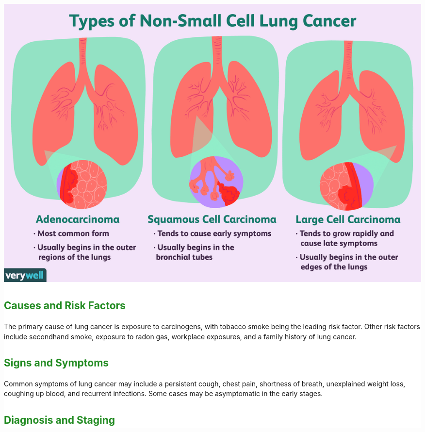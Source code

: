 ![Alt text](images/non-small-cell-lung-cancer-2249281_final-ea85b1b20eb748fb806d5ed11284dfd8.png)


## <span style="color: #228B22"> Causes and Risk Factors </span>


The primary cause of lung cancer is exposure to carcinogens, with tobacco smoke being the leading risk factor. Other risk factors include secondhand smoke, exposure to radon gas, workplace exposures, and a family history of lung cancer.


## <span style="color: #228B22"> Signs and Symptoms </span>


Common symptoms of lung cancer may include a persistent cough, chest pain, shortness of breath, unexplained weight loss, coughing up blood, and recurrent infections. Some cases may be asymptomatic in the early stages.


## <span style="color: #228B22"> Diagnosis and Staging </span>

